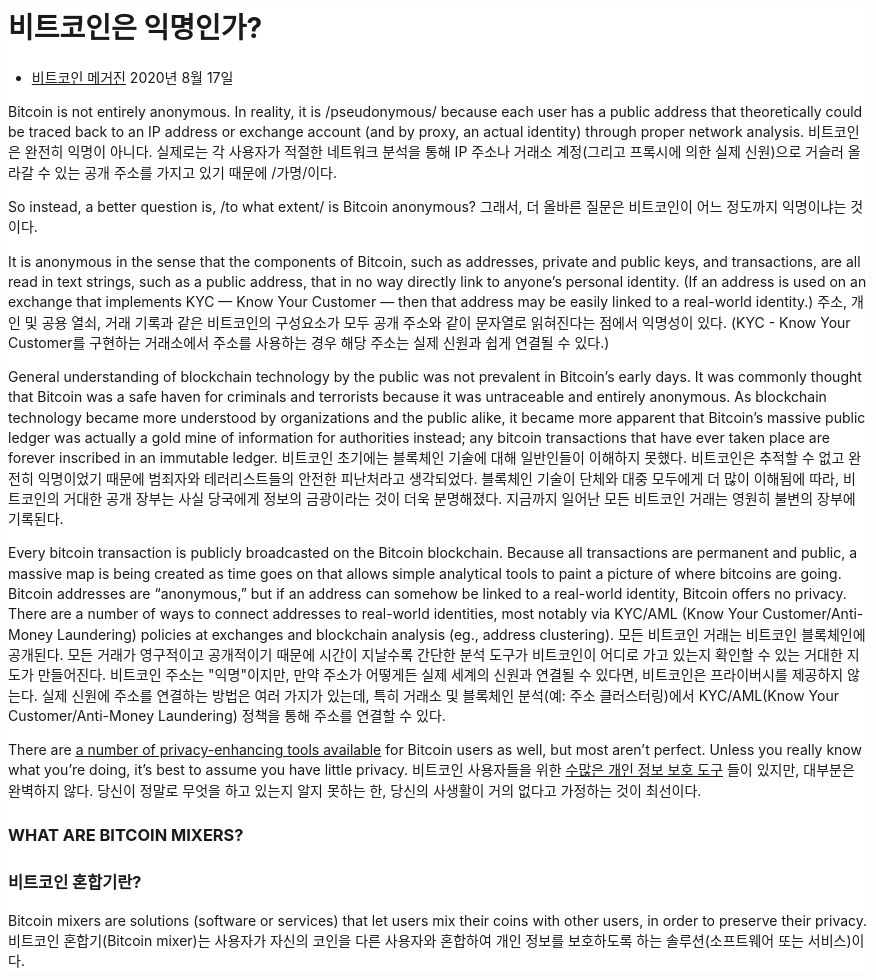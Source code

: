 # 비트코인은 익명인가?
*  [비트코인 메거진](https://bitcoinmagazine.com/authors/bitcoin-magazine) 2020년 8월 17일

Bitcoin is not entirely anonymous. In reality, it is /pseudonymous/ because each user has a public address that theoretically could be traced back to an IP address or exchange account (and by proxy, an actual identity) through proper network analysis.
비트코인은 완전히 익명이 아니다. 실제로는 각 사용자가 적절한 네트워크 분석을 통해 IP 주소나 거래소 계정(그리고 프록시에 의한 실제 신원)으로 거슬러 올라갈 수 있는 공개 주소를 가지고 있기 때문에 /가명/이다.

So instead, a better question is, /to what extent/ is Bitcoin anonymous?
그래서, 더 올바른 질문은 비트코인이 어느 정도까지 익명이냐는 것이다.

It is anonymous in the sense that the components of Bitcoin, such as addresses, private and public keys, and transactions, are all read in text strings, such as a public address, that in no way directly link to anyone’s personal identity. (If an address is used on an exchange that implements KYC — Know Your Customer — then that address may be easily linked to a real-world identity.)
주소, 개인 및 공용 열쇠, 거래 기록과 같은 비트코인의 구성요소가 모두 공개 주소와 같이 문자열로 읽혀진다는 점에서 익명성이 있다. (KYC - Know Your Customer를 구현하는 거래소에서 주소를 사용하는 경우 해당 주소는 실제 신원과 쉽게 연결될 수 있다.)

General understanding of blockchain technology by the public was not prevalent in Bitcoin’s early days. It was commonly thought that Bitcoin was a safe haven for criminals and terrorists because it was untraceable and entirely anonymous. As blockchain technology became more understood by organizations and the public alike, it became more apparent that Bitcoin’s massive public ledger was actually a gold mine of information for authorities instead; any bitcoin transactions that have ever taken place are forever inscribed in an immutable ledger.
비트코인 초기에는 블록체인 기술에 대해 일반인들이 이해하지 못했다. 비트코인은 추적할 수 없고 완전히 익명이었기 때문에 범죄자와 테러리스트들의 안전한 피난처라고 생각되었다. 블록체인 기술이 단체와 대중 모두에게 더 많이 이해됨에 따라, 비트코인의 거대한 공개 장부는 사실 당국에게 정보의 금광이라는 것이 더욱 분명해졌다. 지금까지 일어난 모든 비트코인 거래는 영원히 불변의 장부에 기록된다.

Every bitcoin transaction is publicly broadcasted on the Bitcoin blockchain. Because all transactions are permanent and public, a massive map is being created as time goes on that allows simple analytical tools to paint a picture of where bitcoins are going. Bitcoin addresses are “anonymous,” but if an address can somehow be linked to a real-world identity, Bitcoin offers no privacy. There are a number of ways to connect addresses to real-world identities, most notably via KYC/AML (Know Your Customer/Anti-Money Laundering) policies at exchanges and blockchain analysis (eg., address clustering).
모든 비트코인 거래는 비트코인 블록체인에 공개된다. 모든 거래가 영구적이고 공개적이기 때문에 시간이 지날수록 간단한 분석 도구가 비트코인이 어디로 가고 있는지 확인할 수 있는 거대한 지도가 만들어진다. 비트코인 주소는 "익명"이지만, 만약 주소가 어떻게든 실제 세계의 신원과 연결될 수 있다면, 비트코인은 프라이버시를 제공하지 않는다. 실제 신원에 주소를 연결하는 방법은 여러 가지가 있는데, 특히 거래소 및 블록체인 분석(예: 주소 클러스터링)에서 KYC/AML(Know Your Customer/Anti-Money Laundering) 정책을 통해 주소를 연결할 수 있다.

There are  [a number of privacy-enhancing tools available](https://bitcoinmagazine.com/articles/bitcoin-privacycoin-tech-making-bitcoin-more-private)  for Bitcoin users as well, but most aren’t perfect. Unless you really know what you’re doing, it’s best to assume you have little privacy.
비트코인 사용자들을 위한 [수많은 개인 정보 보호 도구](https://bitcoinmagazine.com/articles/bitcoin-privacycoin-tech-making-bitcoin-more-private) 들이 있지만, 대부분은 완벽하지 않다. 당신이 정말로 무엇을 하고 있는지 알지 못하는 한, 당신의 사생활이 거의 없다고 가정하는 것이 최선이다.

### WHAT ARE BITCOIN MIXERS?
### 비트코인 혼합기란?
Bitcoin mixers are solutions (software or services) that let users mix their coins with other users, in order to preserve their privacy.
비트코인 혼합기(Bitcoin mixer)는 사용자가 자신의 코인을 다른 사용자와 혼합하여 개인 정보를 보호하도록 하는 솔루션(소프트웨어 또는 서비스)이다.
